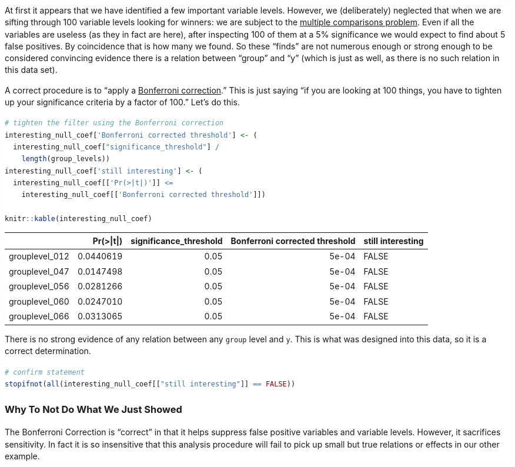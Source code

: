 At first it appears that we have identified a few important variable
levels. However, we (deliberately) neglected that when we are sifting
through 100 variable levels looking for winners: we are subject to the
[multiple comparisons
problem](https://en.wikipedia.org/wiki/Multiple_comparisons_problem).
Even if all the variables are useless (as they in fact are here), after
inspecting 100 of them at a 5% significance we would expect to find
about 5 false positives. By coincidence that is how many we found. So
these “finds” are not numerous enough or strong enough to be considered
convincing evidence there is a relation between “group” and “y” (which
is just as well, as there is no such relation in this data set).

A correct procedure is to “apply a [Bonferroni
correction](https://en.wikipedia.org/wiki/Bonferroni_correction).” This
is just saying “if you are looking at 100 things, you have to tighten up
your significance criteria by a factor of 100.” Let’s do this.

``` r
# tighten the filter using the Bonferroni correction
interesting_null_coef['Bonferroni corrected threshold'] <- (
  interesting_null_coef["significance_threshold"] / 
    length(group_levels))
interesting_null_coef['still interesting'] <- (
  interesting_null_coef[['Pr(>|t|)']] <= 
    interesting_null_coef[['Bonferroni corrected threshold']])

knitr::kable(interesting_null_coef)
```

|                | Pr(\>\|t\|) | significance_threshold | Bonferroni corrected threshold | still interesting |
|:---------------|------------:|-----------------------:|-------------------------------:|:------------------|
| grouplevel_012 |   0.0440619 |                   0.05 |                          5e-04 | FALSE             |
| grouplevel_047 |   0.0147498 |                   0.05 |                          5e-04 | FALSE             |
| grouplevel_056 |   0.0281266 |                   0.05 |                          5e-04 | FALSE             |
| grouplevel_060 |   0.0247010 |                   0.05 |                          5e-04 | FALSE             |
| grouplevel_066 |   0.0313065 |                   0.05 |                          5e-04 | FALSE             |

There is no strong evidence of any relation between any `group` level
and `y`. This is what was designed into this data, so it is a correct
determination.

``` r
# confirm statement
stopifnot(all(interesting_null_coef[["still interesting"]] == FALSE))
```

### Why To Not Do What We Just Showed

The Bonferroni Correction is “correct” in that it helps suppress false
positive variables and variable levels. However, it sacrifices
sensitivity. In fact it is so insensitive that this analysis procedure
will fail to pick up small but true relations or effects in our other
example.
